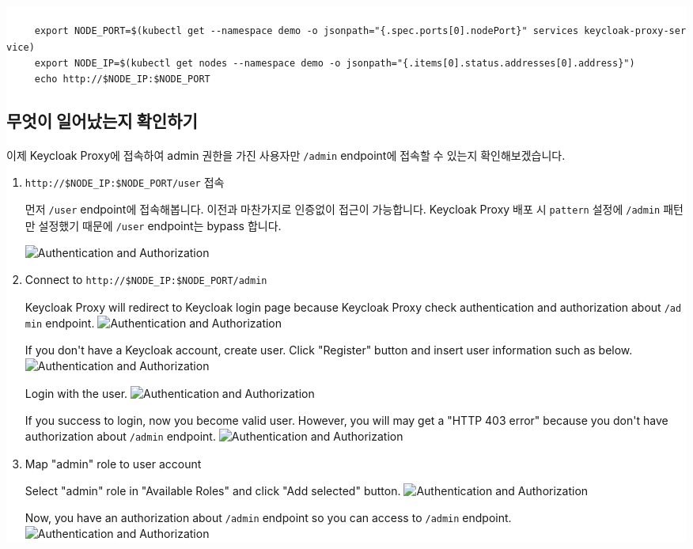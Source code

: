 ```

     export NODE_PORT=$(kubectl get --namespace demo -o jsonpath="{.spec.ports[0].nodePort}" services keycloak-proxy-service)
     export NODE_IP=$(kubectl get nodes --namespace demo -o jsonpath="{.items[0].status.addresses[0].address}")
     echo http://$NODE_IP:$NODE_PORT
```

## 무엇이 일어났는지 확인하기

이제 Keycloak Proxy에 접속하여 admin 권한을 가진 사용자만 `/admin` endpoint에 접속할 수 있는지 확인해보겠습니다.

1. `http://$NODE_IP:$NODE_PORT/user` 접속

    먼저 `/user` endpoint에 접속해봅니다. 이전과 마찬가지로 인증없이 접근이 가능합니다. Keycloak Proxy 배포 시 `pattern` 설정에 `/admin` 패턴만 설정했기 때문에 `/user` endpoint는 bypass 합니다.

    ![Authentication and Authorization](./img/page_user.png)

2. Connect to `http://$NODE_IP:$NODE_PORT/admin`

    Keycloak Proxy will redirect to Keycloak login page because Keycloak Proxy check authentication and authorization about `/admin` endpoint.
    ![Authentication and Authorization](./img/login1.png)

    If you don't have a Keycloak account, create user. Click "Register" button and insert user information such as below.
    ![Authentication and Authorization](./img/add_user.png)

    Login with the user.
    ![Authentication and Authorization](./img/login2.png)

    If you success to login, now you become valid user.
    However, you will may get a "HTTP 403 error" because you don't have authorization about `/admin` endpoint.
    ![Authentication and Authorization](./img/page_admin_error.png)

3. Map "admin" role to user account

    Select "admin" role in "Available Roles" and click "Add selected" button.
    ![Authentication and Authorization](./img/role_mapping.png)

    Now, you have an authorization about `/admin` endpoint so you can access to `/admin` endpoint.
    ![Authentication and Authorization](./img/page_admin_success.png)
